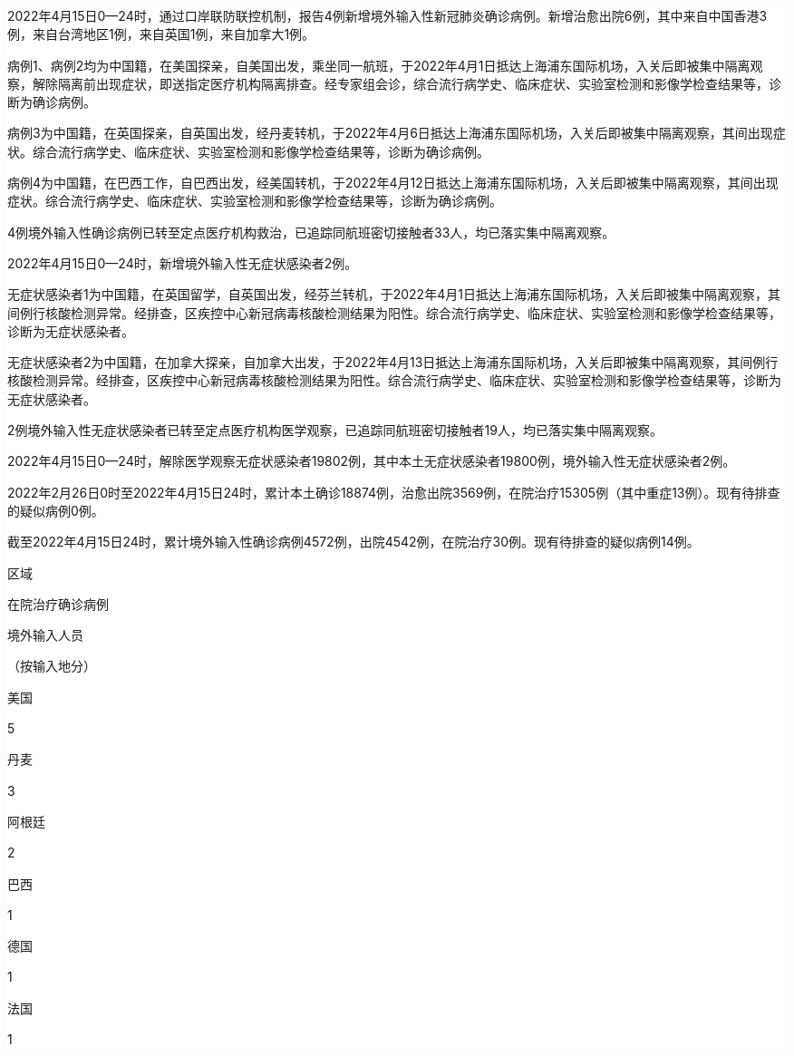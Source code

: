 2022年4月15日0—24时，通过口岸联防联控机制，报告4例新增境外输入性新冠肺炎确诊病例。新增治愈出院6例，其中来自中国香港3例，来自台湾地区1例，来自英国1例，来自加拿大1例。

病例1、病例2均为中国籍，在美国探亲，自美国出发，乘坐同一航班，于2022年4月1日抵达上海浦东国际机场，入关后即被集中隔离观察，解除隔离前出现症状，即送指定医疗机构隔离排查。经专家组会诊，综合流行病学史、临床症状、实验室检测和影像学检查结果等，诊断为确诊病例。

病例3为中国籍，在英国探亲，自英国出发，经丹麦转机，于2022年4月6日抵达上海浦东国际机场，入关后即被集中隔离观察，其间出现症状。综合流行病学史、临床症状、实验室检测和影像学检查结果等，诊断为确诊病例。

病例4为中国籍，在巴西工作，自巴西出发，经美国转机，于2022年4月12日抵达上海浦东国际机场，入关后即被集中隔离观察，其间出现症状。综合流行病学史、临床症状、实验室检测和影像学检查结果等，诊断为确诊病例。

4例境外输入性确诊病例已转至定点医疗机构救治，已追踪同航班密切接触者33人，均已落实集中隔离观察。

2022年4月15日0—24时，新增境外输入性无症状感染者2例。

无症状感染者1为中国籍，在英国留学，自英国出发，经芬兰转机，于2022年4月1日抵达上海浦东国际机场，入关后即被集中隔离观察，其间例行核酸检测异常。经排查，区疾控中心新冠病毒核酸检测结果为阳性。综合流行病学史、临床症状、实验室检测和影像学检查结果等，诊断为无症状感染者。

无症状感染者2为中国籍，在加拿大探亲，自加拿大出发，于2022年4月13日抵达上海浦东国际机场，入关后即被集中隔离观察，其间例行核酸检测异常。经排查，区疾控中心新冠病毒核酸检测结果为阳性。综合流行病学史、临床症状、实验室检测和影像学检查结果等，诊断为无症状感染者。

2例境外输入性无症状感染者已转至定点医疗机构医学观察，已追踪同航班密切接触者19人，均已落实集中隔离观察。

2022年4月15日0—24时，解除医学观察无症状感染者19802例，其中本土无症状感染者19800例，境外输入性无症状感染者2例。

2022年2月26日0时至2022年4月15日24时，累计本土确诊18874例，治愈出院3569例，在院治疗15305例（其中重症13例）。现有待排查的疑似病例0例。

截至2022年4月15日24时，累计境外输入性确诊病例4572例，出院4542例，在院治疗30例。现有待排查的疑似病例14例。





区域

在院治疗确诊病例

境外输入人员

（按输入地分）

美国

5

丹麦

3

阿根廷

2

巴西

1

德国

1

法国

1
